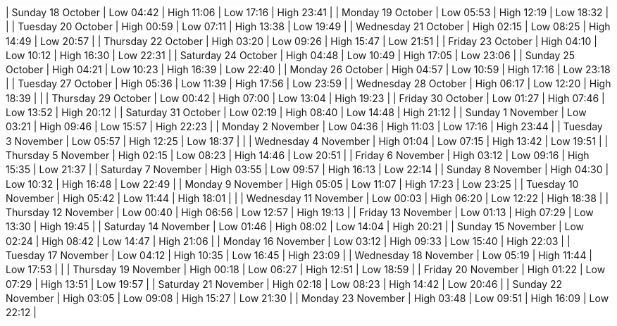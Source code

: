 | Sunday 18 October | Low 04:42 | High 11:06 | Low 17:16 | High 23:41 | 
| Monday 19 October | Low 05:53 | High 12:19 | Low 18:32 |  | 
| Tuesday 20 October | High 00:59 | Low 07:11 | High 13:38 | Low 19:49 | 
| Wednesday 21 October | High 02:15 | Low 08:25 | High 14:49 | Low 20:57 | 
| Thursday 22 October | High 03:20 | Low 09:26 | High 15:47 | Low 21:51 | 
| Friday 23 October | High 04:10 | Low 10:12 | High 16:30 | Low 22:31 | 
| Saturday 24 October | High 04:48 | Low 10:49 | High 17:05 | Low 23:06 | 
| Sunday 25 October | High 04:21 | Low 10:23 | High 16:39 | Low 22:40 | 
| Monday 26 October | High 04:57 | Low 10:59 | High 17:16 | Low 23:18 | 
| Tuesday 27 October | High 05:36 | Low 11:39 | High 17:56 | Low 23:59 | 
| Wednesday 28 October | High 06:17 | Low 12:20 | High 18:39 |  | 
| Thursday 29 October | Low 00:42 | High 07:00 | Low 13:04 | High 19:23 | 
| Friday 30 October | Low 01:27 | High 07:46 | Low 13:52 | High 20:12 | 
| Saturday 31 October | Low 02:19 | High 08:40 | Low 14:48 | High 21:12 | 
| Sunday 1 November | Low 03:21 | High 09:46 | Low 15:57 | High 22:23 | 
| Monday 2 November | Low 04:36 | High 11:03 | Low 17:16 | High 23:44 | 
| Tuesday 3 November | Low 05:57 | High 12:25 | Low 18:37 |  | 
| Wednesday 4 November | High 01:04 | Low 07:15 | High 13:42 | Low 19:51 | 
| Thursday 5 November | High 02:15 | Low 08:23 | High 14:46 | Low 20:51 | 
| Friday 6 November | High 03:12 | Low 09:16 | High 15:35 | Low 21:37 | 
| Saturday 7 November | High 03:55 | Low 09:57 | High 16:13 | Low 22:14 | 
| Sunday 8 November | High 04:30 | Low 10:32 | High 16:48 | Low 22:49 | 
| Monday 9 November | High 05:05 | Low 11:07 | High 17:23 | Low 23:25 | 
| Tuesday 10 November | High 05:42 | Low 11:44 | High 18:01 |  | 
| Wednesday 11 November | Low 00:03 | High 06:20 | Low 12:22 | High 18:38 | 
| Thursday 12 November | Low 00:40 | High 06:56 | Low 12:57 | High 19:13 | 
| Friday 13 November | Low 01:13 | High 07:29 | Low 13:30 | High 19:45 | 
| Saturday 14 November | Low 01:46 | High 08:02 | Low 14:04 | High 20:21 | 
| Sunday 15 November | Low 02:24 | High 08:42 | Low 14:47 | High 21:06 | 
| Monday 16 November | Low 03:12 | High 09:33 | Low 15:40 | High 22:03 | 
| Tuesday 17 November | Low 04:12 | High 10:35 | Low 16:45 | High 23:09 | 
| Wednesday 18 November | Low 05:19 | High 11:44 | Low 17:53 |  | 
| Thursday 19 November | High 00:18 | Low 06:27 | High 12:51 | Low 18:59 | 
| Friday 20 November | High 01:22 | Low 07:29 | High 13:51 | Low 19:57 | 
| Saturday 21 November | High 02:18 | Low 08:23 | High 14:42 | Low 20:46 | 
| Sunday 22 November | High 03:05 | Low 09:08 | High 15:27 | Low 21:30 | 
| Monday 23 November | High 03:48 | Low 09:51 | High 16:09 | Low 22:12 | 